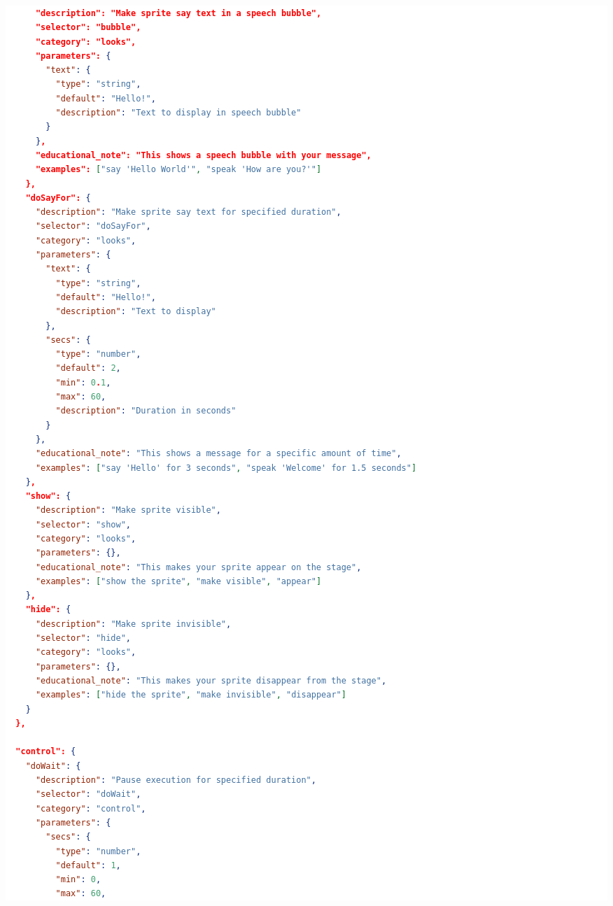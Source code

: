 ```json
      "description": "Make sprite say text in a speech bubble",
      "selector": "bubble",
      "category": "looks",
      "parameters": {
        "text": {
          "type": "string",
          "default": "Hello!",
          "description": "Text to display in speech bubble"
        }
      },
      "educational_note": "This shows a speech bubble with your message",
      "examples": ["say 'Hello World'", "speak 'How are you?'"]
    },
    "doSayFor": {
      "description": "Make sprite say text for specified duration",
      "selector": "doSayFor",
      "category": "looks",
      "parameters": {
        "text": {
          "type": "string",
          "default": "Hello!",
          "description": "Text to display"
        },
        "secs": {
          "type": "number",
          "default": 2,
          "min": 0.1,
          "max": 60,
          "description": "Duration in seconds"
        }
      },
      "educational_note": "This shows a message for a specific amount of time",
      "examples": ["say 'Hello' for 3 seconds", "speak 'Welcome' for 1.5 seconds"]
    },
    "show": {
      "description": "Make sprite visible",
      "selector": "show",
      "category": "looks",
      "parameters": {},
      "educational_note": "This makes your sprite appear on the stage",
      "examples": ["show the sprite", "make visible", "appear"]
    },
    "hide": {
      "description": "Make sprite invisible",
      "selector": "hide",
      "category": "looks",
      "parameters": {},
      "educational_note": "This makes your sprite disappear from the stage",
      "examples": ["hide the sprite", "make invisible", "disappear"]
    }
  },

  "control": {
    "doWait": {
      "description": "Pause execution for specified duration",
      "selector": "doWait",
      "category": "control",
      "parameters": {
        "secs": {
          "type": "number",
          "default": 1,
          "min": 0,
          "max": 60,
```